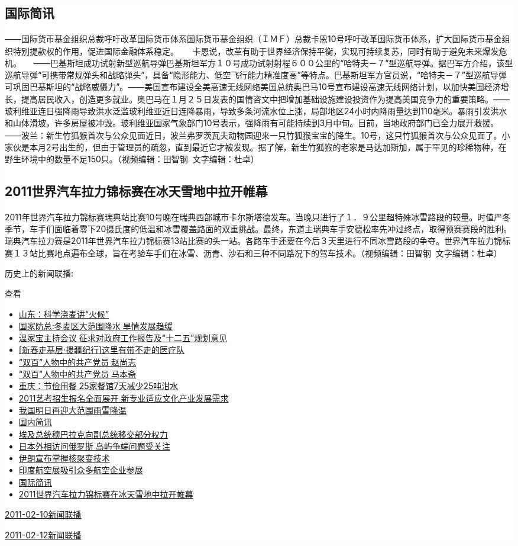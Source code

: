 
## 国际简讯


——国际货币基金组织总裁呼吁改革国际货币体系国际货币基金组织（ＩＭＦ）总裁卡恩10号呼吁改革国际货币体系，扩大国际货币基金组织特别提款权的作用，促进国际金融体系稳定。      卡恩说，改革有助于世界经济保持平衡，实现可持续复苏，同时有助于避免未来爆发危机。　　——巴基斯坦成功试射新型巡航导弹巴基斯坦军方１０号成功试射射程６００公里的“哈特夫－７”型巡航导弹。据巴军方介绍，该型巡航导弹“可携带常规弹头和战略弹头”，具备“隐形能力、低空飞行能力精准度高”等特点。巴基斯坦军方官员说，“哈特夫－７”型巡航导弹可巩固巴基斯坦的“战略威慑力”。——美国宣布建设全美高速无线网络美国总统奥巴马10号宣布建设高速无线网络计划，以加快美国经济增长，提高居民收入，创造更多就业。奥巴马在１月２５日发表的国情咨文中把增加基础设施建设投资作为提高美国竞争力的重要策略。——玻利维亚连日强降雨导致洪水泛滥玻利维亚近日连降暴雨，导致多条河流水位上涨，局部地区24小时内降雨量达到110毫米。暴雨引发洪水和山体滑坡，许多房屋被冲毁。玻利维亚国家气象部门10号表示，强降雨有可能持续到3月中旬。目前，当地政府部门已全力展开救援。——波兰：新生竹狐猴首次与公众见面近日，波兰弗罗茨瓦夫动物园迎来一只竹狐猴宝宝的降生。10号，这只竹狐猴首次与公众见面了。小家伙是本月2号出生的，但由于管理员的疏忽，直到最近它才被发现。据了解，新生竹狐猴的老家是马达加斯加，属于罕见的珍稀物种，在野生环境中的数量不足150只。（视频编辑：田智钢  文字编辑：杜卓）


## 2011世界汽车拉力锦标赛在冰天雪地中拉开帷幕


2011年世界汽车拉力锦标赛瑞典站比赛10号晚在瑞典西部城市卡尔斯塔德发车。当晚只进行了１．９公里超特殊冰雪路段的较量。时值严冬季节，车手们面临着零下20摄氏度的低温和冰雪覆盖路面的双重挑战。最终，东道主瑞典车手安德松率先冲过终点，取得预赛赛段的胜利。瑞典汽车拉力赛是2011年世界汽车拉力锦标赛13站比赛的头一站。各路车手还要在今后３天里进行不同冰雪路段的争夺。世界汽车拉力锦标赛１３站比赛地点遍布全球，旨在考验车手们在冰雪、沥青、沙石和三种不同路况下的驾车技术。（视频编辑：田智钢  文字编辑：杜卓）






历史上的新闻联播:

 查看
 

* [山东：科学浇麦讲“火候”](#山东：科学浇麦讲“火候”)
* [国家防总:冬麦区大范围降水 旱情发展趋缓](#国家防总-冬麦区大范围降水-旱情发展趋缓)
* [温家宝主持会议 征求对政府工作报告及“十二五”规划意见](#温家宝主持会议-征求对政府工作报告及“十二五”规划意见)
* [[新春走基层·援疆纪行]这里有带不走的医疗队](#新春走基层·援疆纪行-这里有带不走的医疗队)
* [“双百”人物中的共产党员 赵尚志](#“双百”人物中的共产党员-赵尚志)
* [“双百”人物中的共产党员 马本斋](#“双百”人物中的共产党员-马本斋)
* [重庆：节俭用餐 25家餐馆7天减少25吨泔水](#重庆：节俭用餐-25家餐馆7天减少25吨泔水)
* [2011艺考招生报名全面展开 新专业适应文化产业发展需求](#2011艺考招生报名全面展开-新专业适应文化产业发展需求)
* [我国明日再迎大范围雨雪降温](#我国明日再迎大范围雨雪降温)
* [国内简讯](#国内简讯)
* [埃及总统穆巴拉克向副总统移交部分权力](#埃及总统穆巴拉克向副总统移交部分权力)
* [日本外相访问俄罗斯 岛屿争端问题受关注](#日本外相访问俄罗斯-岛屿争端问题受关注)
* [伊朗宣布掌握核聚变技术](#伊朗宣布掌握核聚变技术)
* [印度航空展吸引众多航空企业参展](#印度航空展吸引众多航空企业参展)
* [国际简讯](#国际简讯)
* [2011世界汽车拉力锦标赛在冰天雪地中拉开帷幕](#2011世界汽车拉力锦标赛在冰天雪地中拉开帷幕)






[2011-02-10新闻联播](/xinwenlianbo/20110210)


[2011-02-12新闻联播](/xinwenlianbo/20110212)



